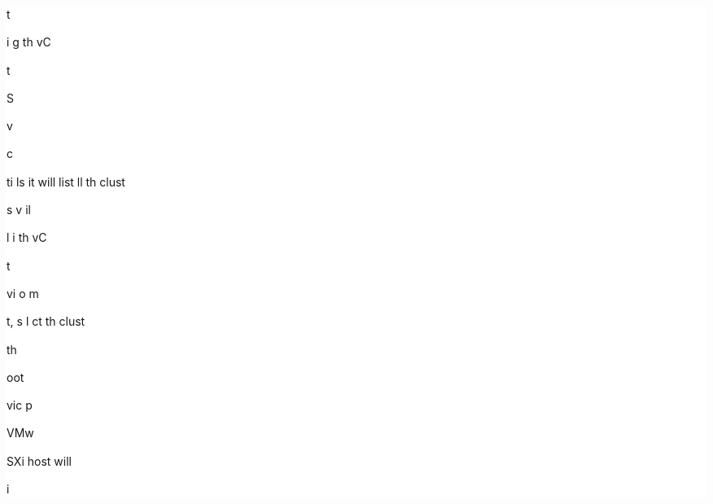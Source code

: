
t

i
g th
 vC

t

 S

v

 


 c




ti
ls it will list 
ll th
 clust

s 
v
il

l
 i
 th
 vC

t

 

vi
o
m

t, s
l
ct th
 clust

 


 th
 
oot 

vic
 p

 VMw


 
SXi host will 

 i
